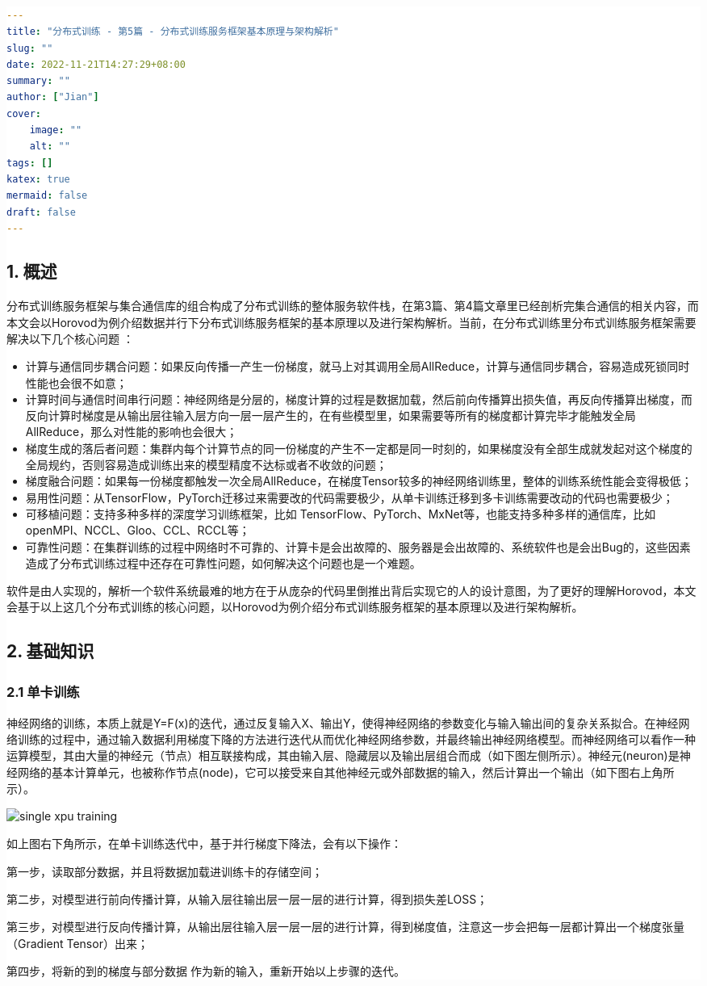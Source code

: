 ```yaml
---
title: "分布式训练 - 第5篇 - 分布式训练服务框架基本原理与架构解析"
slug: ""
date: 2022-11-21T14:27:29+08:00
summary: ""
author: ["Jian"]
cover:
    image: ""
    alt: ""
tags: []
katex: true
mermaid: false
draft: false
---
```


## 1. 概述

分布式训练服务框架与集合通信库的组合构成了分布式训练的整体服务软件栈，在第3篇、第4篇文章里已经剖析完集合通信的相关内容，而本文会以Horovod为例介绍数据并行下分布式训练服务框架的基本原理以及进行架构解析。当前，在分布式训练里分布式训练服务框架需要解决以下几个核心问题 ：

  - 计算与通信同步耦合问题：如果反向传播一产生一份梯度，就马上对其调用全局AllReduce，计算与通信同步耦合，容易造成死锁同时性能也会很不如意；
  - 计算时间与通信时间串行问题：神经网络是分层的，梯度计算的过程是数据加载，然后前向传播算出损失值，再反向传播算出梯度，而反向计算时梯度是从输出层往输入层方向一层一层产生的，在有些模型里，如果需要等所有的梯度都计算完毕才能触发全局AllReduce，那么对性能的影响也会很大；
  - 梯度生成的落后者问题：集群内每个计算节点的同一份梯度的产生不一定都是同一时刻的，如果梯度没有全部生成就发起对这个梯度的全局规约，否则容易造成训练出来的模型精度不达标或者不收敛的问题；
  - 梯度融合问题：如果每一份梯度都触发一次全局AllReduce，在梯度Tensor较多的神经网络训练里，整体的训练系统性能会变得极低；
  - 易用性问题：从TensorFlow，PyTorch迁移过来需要改的代码需要极少，从单卡训练迁移到多卡训练需要改动的代码也需要极少；
  - 可移植问题：支持多种多样的深度学习训练框架，比如 TensorFlow、PyTorch、MxNet等，也能支持多种多样的通信库，比如openMPI、NCCL、Gloo、CCL、RCCL等；
  - 可靠性问题：在集群训练的过程中网络时不可靠的、计算卡是会出故障的、服务器是会出故障的、系统软件也是会出Bug的，这些因素造成了分布式训练过程中还存在可靠性问题，如何解决这个问题也是一个难题。

软件是由人实现的，解析一个软件系统最难的地方在于从庞杂的代码里倒推出背后实现它的人的设计意图，为了更好的理解Horovod，本文会基于以上这几个分布式训练的核心问题，以Horovod为例介绍分布式训练服务框架的基本原理以及进行架构解析。

## 2. 基础知识

### 2.1 单卡训练

神经网络的训练，本质上就是Y=F(x)的迭代，通过反复输入X、输出Y，使得神经网络的参数变化与输入输出间的复杂关系拟合。在神经网络训练的过程中，通过输入数据利用梯度下降的方法进行迭代从而优化神经网络参数，并最终输出神经网络模型。而神经网络可以看作一种运算模型，其由大量的神经元（节点）相互联接构成，其由输入层、隐藏层以及输出层组合而成（如下图左侧所示）。神经元(neuron)是神经网络的基本计算单元，也被称作节点(node)，它可以接受来自其他神经元或外部数据的输入，然后计算出一个输出（如下图右上角所示）。

![single xpu training](https://github.com/jianye0428/hello-hugo/raw/master/img/posts/tech/DistributedTraining/2022-11-21_DistributedTraining_5/2022-11-21_DistributedTraining_5_single_xpu.png#center)

如上图右下角所示，在单卡训练迭代中，基于并行梯度下降法，会有以下操作：

第一步，读取部分数据，并且将数据加载进训练卡的存储空间；

第二步，对模型进行前向传播计算，从输入层往输出层一层一层的进行计算，得到损失差LOSS；

第三步，对模型进行反向传播计算，从输出层往输入层一层一层的进行计算，得到梯度值，注意这一步会把每一层都计算出一个梯度张量（Gradient Tensor）出来；

第四步，将新的到的梯度与部分数据 作为新的输入，重新开始以上步骤的迭代。
